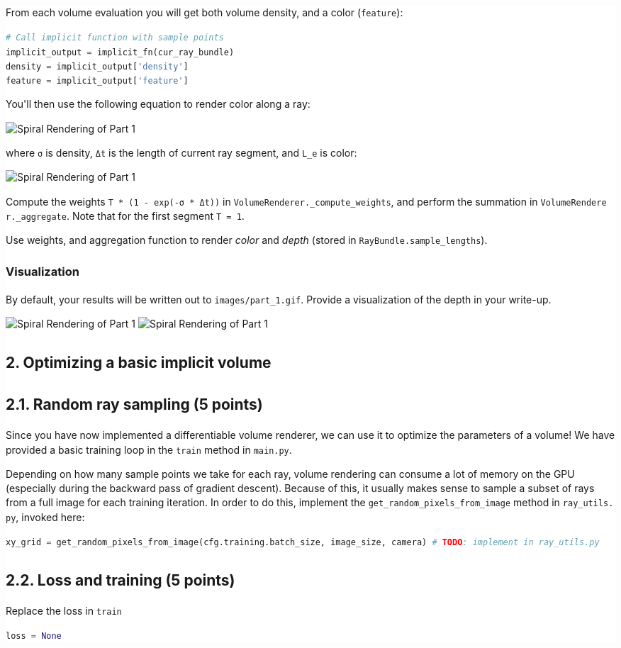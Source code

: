 From each volume evaluation you will get both volume density, and a color (`feature`):

```python
# Call implicit function with sample points
implicit_output = implicit_fn(cur_ray_bundle)
density = implicit_output['density']
feature = implicit_output['feature']
```

You'll then use the following equation to render color along a ray:

![Spiral Rendering of Part 1](ta_images/color.png)

where `σ` is density, `Δt` is the length of current ray segment, and `L_e` is color:

![Spiral Rendering of Part 1](ta_images/transmittance.png)

Compute the weights `T * (1 - exp(-σ * Δt))` in `VolumeRenderer._compute_weights`, and perform the summation in `VolumeRenderer._aggregate`. Note that for the first segment `T = 1`.

Use weights, and aggregation function to render *color* and *depth* (stored in `RayBundle.sample_lengths`). 

### Visualization

By default, your results will be written out to `images/part_1.gif`. Provide a visualization of the depth in your write-up.

![Spiral Rendering of Part 1](ta_images/part_1.gif) ![Spiral Rendering of Part 1](ta_images/depth.png)


##  2. Optimizing a basic implicit volume

##  2.1. Random ray sampling (5 points)

Since you have now implemented a differentiable volume renderer, we can use it to optimize the parameters of a volume! We have provided a basic training loop in the `train` method in `main.py`.

Depending on how many sample points we take for each ray, volume rendering can consume a lot of memory on the GPU (especially during the backward pass of gradient descent). Because of this, it usually makes sense to sample a subset of rays from a full image for each training iteration. In order to do this, implement the `get_random_pixels_from_image` method in `ray_utils.py`, invoked here:

```python
xy_grid = get_random_pixels_from_image(cfg.training.batch_size, image_size, camera) # TODO: implement in ray_utils.py
```

##  2.2. Loss and training (5 points)
Replace the loss in `train`

```python
loss = None
```
